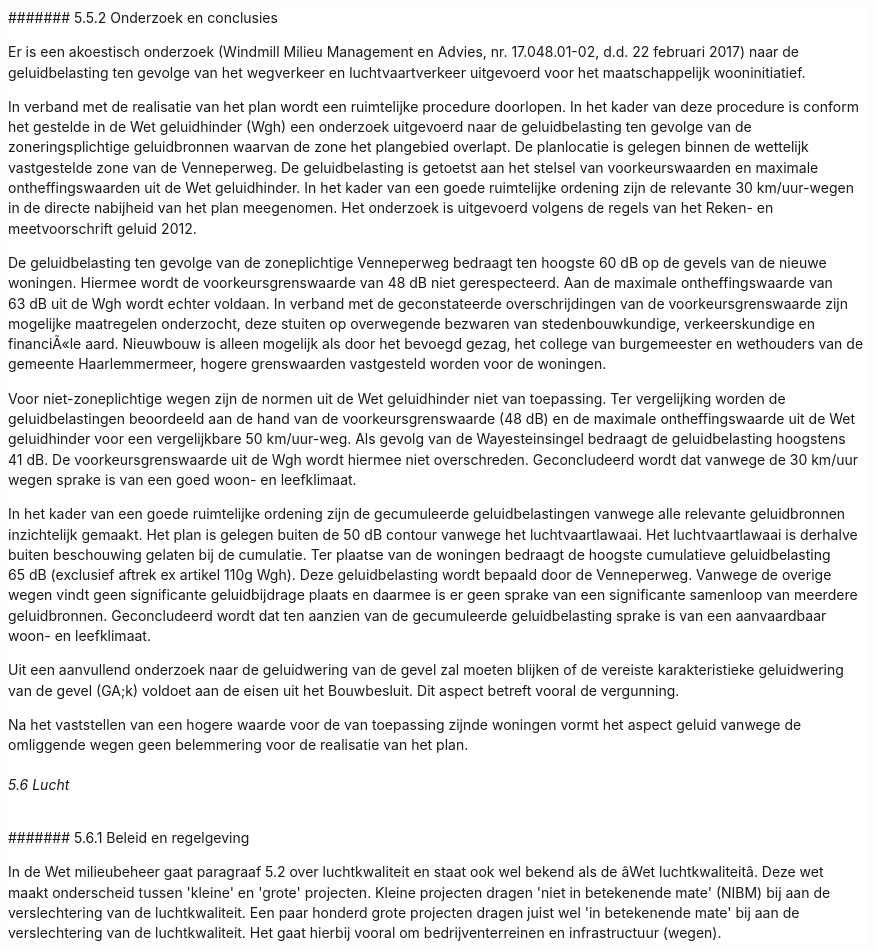 ####### 5\.5\.2 Onderzoek en conclusies

Er is een akoestisch onderzoek (Windmill Milieu Management en Advies, nr. 17\.048\.01\-02, d.d. 22 februari 2017\) naar de geluidbelasting ten gevolge van het wegverkeer en luchtvaartverkeer uitgevoerd voor het maatschappelijk wooninitiatief.

In verband met de realisatie van het plan wordt een ruimtelijke procedure doorlopen. In het kader van deze procedure is conform het gestelde in de Wet geluidhinder (Wgh) een onderzoek uitgevoerd naar de geluidbelasting ten gevolge van de zoneringsplichtige geluidbronnen waarvan de zone het plangebied overlapt. De planlocatie is gelegen binnen de wettelijk vastgestelde zone van de Venneperweg. De geluidbelasting is getoetst aan het stelsel van voorkeurswaarden en maximale ontheffingswaarden uit de Wet geluidhinder. In het kader van een goede ruimtelijke ordening zijn de relevante 30 km/uur\-wegen in de directe nabijheid van het plan meegenomen. Het onderzoek is uitgevoerd volgens de regels van het Reken\- en meetvoorschrift geluid 2012\.

De geluidbelasting ten gevolge van de zoneplichtige Venneperweg bedraagt ten hoogste 60 dB op de gevels van de nieuwe woningen. Hiermee wordt de voorkeursgrenswaarde van 48 dB niet gerespecteerd. Aan de maximale ontheffingswaarde van 63 dB uit de Wgh wordt echter voldaan. In verband met de geconstateerde overschrijdingen van de voorkeursgrenswaarde zijn mogelijke maatregelen onderzocht, deze stuiten op overwegende bezwaren van stedenbouwkundige, verkeerskundige en financiÃ«le aard. Nieuwbouw is alleen mogelijk als door het bevoegd gezag, het college van burgemeester en wethouders van de gemeente Haarlemmermeer, hogere grenswaarden vastgesteld worden voor de woningen.

Voor niet\-zoneplichtige wegen zijn de normen uit de Wet geluidhinder niet van toepassing. Ter vergelijking worden de geluidbelastingen beoordeeld aan de hand van de voorkeursgrenswaarde (48 dB) en de maximale ontheffingswaarde uit de Wet geluidhinder voor een vergelijkbare 50 km/uur\-weg. Als gevolg van de Wayesteinsingel bedraagt de geluidbelasting hoogstens 41 dB. De voorkeursgrenswaarde uit de Wgh wordt hiermee niet overschreden. Geconcludeerd wordt dat vanwege de 30 km/uur wegen sprake is van een goed woon\- en leefklimaat.

In het kader van een goede ruimtelijke ordening zijn de gecumuleerde geluidbelastingen vanwege alle relevante geluidbronnen inzichtelijk gemaakt. Het plan is gelegen buiten de 50 dB contour vanwege het luchtvaartlawaai. Het luchtvaartlawaai is derhalve buiten beschouwing gelaten bij de cumulatie. Ter plaatse van de woningen bedraagt de hoogste cumulatieve geluidbelasting 65 dB (exclusief aftrek ex artikel 110g Wgh). Deze geluidbelasting wordt bepaald door de Venneperweg. Vanwege de overige wegen vindt geen significante geluidbijdrage plaats en daarmee is er geen sprake van een significante samenloop van meerdere geluidbronnen. Geconcludeerd wordt dat ten aanzien van de gecumuleerde geluidbelasting sprake is van een aanvaardbaar woon\- en leefklimaat.

Uit een aanvullend onderzoek naar de geluidwering van de gevel zal moeten blijken of de vereiste karakteristieke geluidwering van de gevel (GA;k) voldoet aan de eisen uit het Bouwbesluit. Dit aspect betreft vooral de vergunning.

Na het vaststellen van een hogere waarde voor de van toepassing zijnde woningen vormt het aspect geluid vanwege de omliggende wegen geen belemmering voor de realisatie van het plan.

###### 5\.6 Lucht

####### 5\.6\.1 Beleid en regelgeving

In de Wet milieubeheer gaat paragraaf 5\.2 over luchtkwaliteit en staat ook wel bekend als de âWet luchtkwaliteitâ. Deze wet maakt onderscheid tussen 'kleine' en 'grote' projecten. Kleine projecten dragen 'niet in betekenende mate' (NIBM) bij aan de verslechtering van de luchtkwaliteit. Een paar honderd grote projecten dragen juist wel 'in betekenende mate' bij aan de verslechtering van de luchtkwaliteit. Het gaat hierbij vooral om bedrijventerreinen en infrastructuur (wegen).
